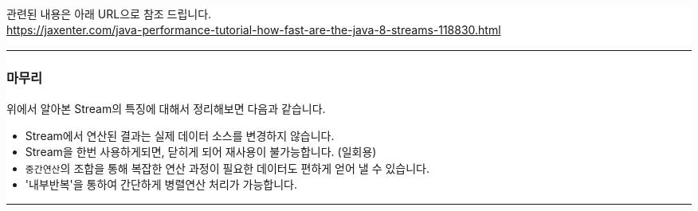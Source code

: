 관련된 내용은 아래 URL으로 참조 드립니다.   
https://jaxenter.com/java-performance-tutorial-how-fast-are-the-java-8-streams-118830.html

---

### 마무리

위에서 알아본 Stream의 특징에 대해서 정리해보면 다음과 같습니다.  

- Stream에서 연산된 결과는 실제 데이터 소스를 변경하지 않습니다.
- Stream을 한번 사용하게되면, 닫히게 되어 재사용이 불가능합니다. (일회용)
- `중간연산`의 조합을 통해 복잡한 연산 과정이 필요한 데이터도 편하게 얻어 낼 수 있습니다.
- '내부반복'을 통하여 간단하게 병렬연산 처리가 가능합니다.

---